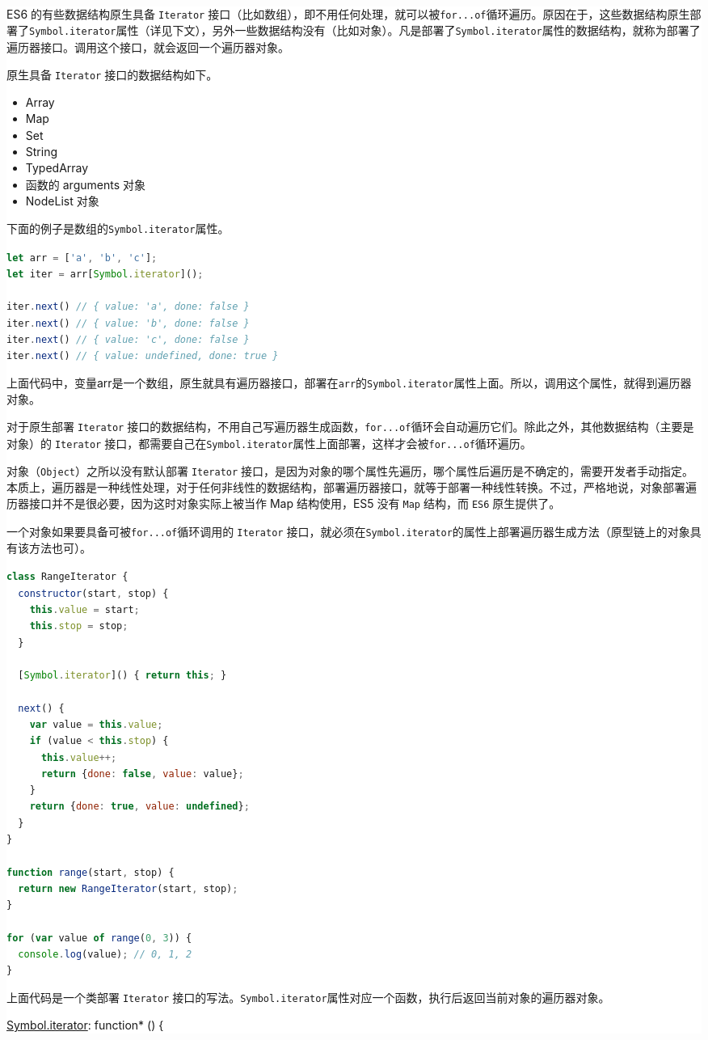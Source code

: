 ES6 的有些数据结构原生具备 `Iterator` 接口（比如数组），即不用任何处理，就可以被`for...of`循环遍历。原因在于，这些数据结构原生部署了`Symbol.iterator`属性（详见下文），另外一些数据结构没有（比如对象）。凡是部署了`Symbol.iterator`属性的数据结构，就称为部署了遍历器接口。调用这个接口，就会返回一个遍历器对象。

原生具备 `Iterator` 接口的数据结构如下。

- Array
- Map
- Set
- String
- TypedArray
- 函数的 arguments 对象
- NodeList 对象

下面的例子是数组的`Symbol.iterator`属性。
```js
let arr = ['a', 'b', 'c'];
let iter = arr[Symbol.iterator]();

iter.next() // { value: 'a', done: false }
iter.next() // { value: 'b', done: false }
iter.next() // { value: 'c', done: false }
iter.next() // { value: undefined, done: true }
```
上面代码中，变量arr是一个数组，原生就具有遍历器接口，部署在`arr`的`Symbol.iterator`属性上面。所以，调用这个属性，就得到遍历器对象。

对于原生部署 `Iterator` 接口的数据结构，不用自己写遍历器生成函数，`for...of`循环会自动遍历它们。除此之外，其他数据结构（主要是对象）的 `Iterator` 接口，都需要自己在`Symbol.iterator`属性上面部署，这样才会被`for...of`循环遍历。

对象（`Object`）之所以没有默认部署 `Iterator` 接口，是因为对象的哪个属性先遍历，哪个属性后遍历是不确定的，需要开发者手动指定。本质上，遍历器是一种线性处理，对于任何非线性的数据结构，部署遍历器接口，就等于部署一种线性转换。不过，严格地说，对象部署遍历器接口并不是很必要，因为这时对象实际上被当作 Map 结构使用，ES5 没有 `Map` 结构，而 `ES6` 原生提供了。

一个对象如果要具备可被`for...of`循环调用的 `Iterator` 接口，就必须在`Symbol.iterator`的属性上部署遍历器生成方法（原型链上的对象具有该方法也可）。
```js
class RangeIterator {
  constructor(start, stop) {
    this.value = start;
    this.stop = stop;
  }

  [Symbol.iterator]() { return this; }

  next() {
    var value = this.value;
    if (value < this.stop) {
      this.value++;
      return {done: false, value: value};
    }
    return {done: true, value: undefined};
  }
}

function range(start, stop) {
  return new RangeIterator(start, stop);
}

for (var value of range(0, 3)) {
  console.log(value); // 0, 1, 2
}
```
上面代码是一个类部署 `Iterator` 接口的写法。`Symbol.iterator`属性对应一个函数，执行后返回当前对象的遍历器对象。


  [Symbol.iterator]: Array.prototype[Symbol.iterator]
  [Symbol.iterator]: Array.prototype[Symbol.iterator]
  [Symbol.iterator]: function* () {